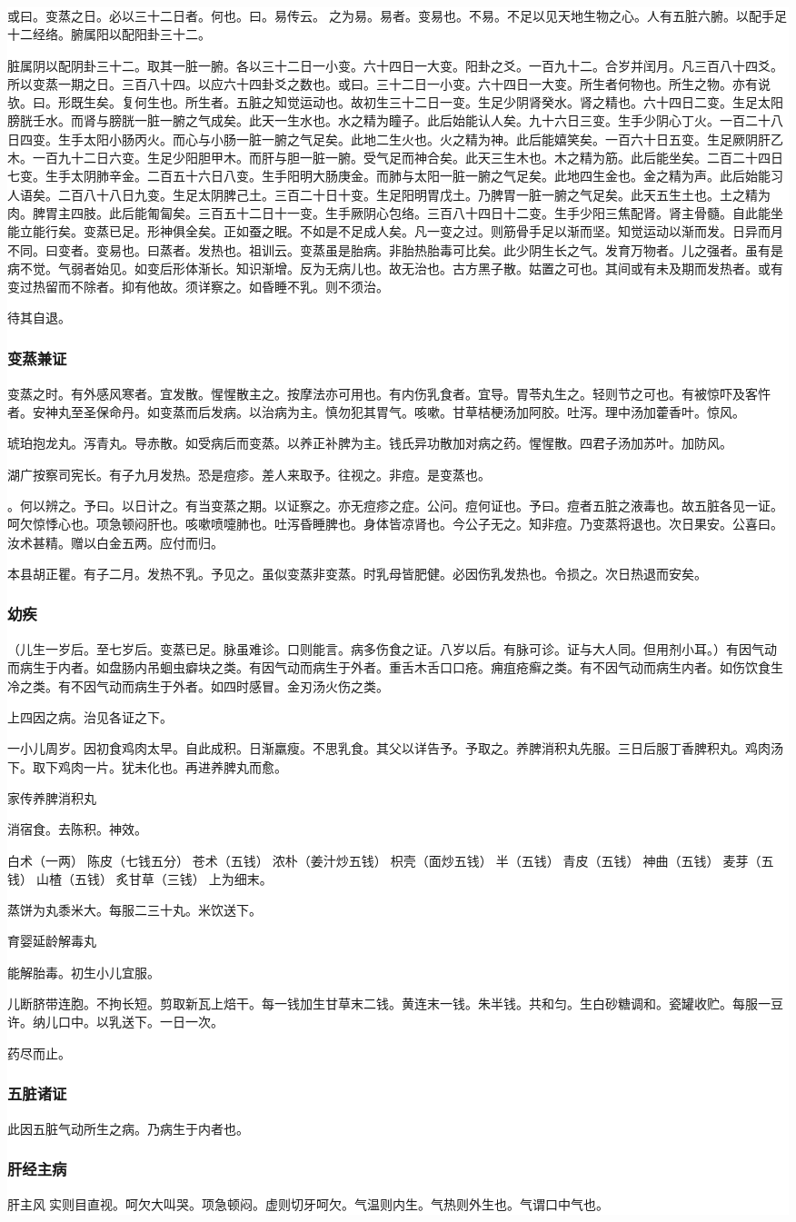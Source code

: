 或曰。变蒸之日。必以三十二日者。何也。曰。易传云。 之为易。易者。变易也。不易。不足以见天地生物之心。人有五脏六腑。以配手足十二经络。腑属阳以配阳卦三十二。  

脏属阴以配阴卦三十二。取其一脏一腑。各以三十二日一小变。六十四日一大变。阳卦之爻。一百九十二。合岁并闰月。凡三百八十四爻。所以变蒸一期之日。三百八十四。以应六十四卦爻之数也。或曰。三十二日一小变。六十四日一大变。所生者何物也。所生之物。亦有说欤。曰。形既生矣。复何生也。所生者。五脏之知觉运动也。故初生三十二日一变。生足少阴肾癸水。肾之精也。六十四日二变。生足太阳膀胱壬水。而肾与膀胱一脏一腑之气成矣。此天一生水也。水之精为瞳子。此后始能认人矣。九十六日三变。生手少阴心丁火。一百二十八日四变。生手太阳小肠丙火。而心与小肠一脏一腑之气足矣。此地二生火也。火之精为神。此后能嬉笑矣。一百六十日五变。生足厥阴肝乙木。一百九十二日六变。生足少阳胆甲木。而肝与胆一脏一腑。受气足而神合矣。此天三生木也。木之精为筋。此后能坐矣。二百二十四日七变。生手太阴肺辛金。二百五十六日八变。生手阳明大肠庚金。而肺与太阳一脏一腑之气足矣。此地四生金也。金之精为声。此后始能习人语矣。二百八十八日九变。生足太阴脾己土。三百二十日十变。生足阳明胃戊土。乃脾胃一脏一腑之气足矣。此天五生土也。土之精为肉。脾胃主四肢。此后能匍匐矣。三百五十二日十一变。生手厥阴心包络。三百八十四日十二变。生手少阳三焦配肾。肾主骨髓。自此能坐能立能行矣。变蒸已足。形神俱全矣。正如蚕之眠。不如是不足成人矣。凡一变之过。则筋骨手足以渐而坚。知觉运动以渐而发。日异而月不同。曰变者。变易也。曰蒸者。发热也。祖训云。变蒸虽是胎病。非胎热胎毒可比矣。此少阴生长之气。发育万物者。儿之强者。虽有是病不觉。气弱者始见。如变后形体渐长。知识渐增。反为无病儿也。故无治也。古方黑子散。姑置之可也。其间或有未及期而发热者。或有变过热留而不除者。抑有他故。须详察之。如昏睡不乳。则不须治。  

待其自退。  

### 变蒸兼证  

变蒸之时。有外感风寒者。宜发散。惺惺散主之。按摩法亦可用也。有内伤乳食者。宜导。胃苓丸生之。轻则节之可也。有被惊吓及客忤者。安神丸至圣保命丹。如变蒸而后发病。以治病为主。慎勿犯其胃气。咳嗽。甘草桔梗汤加阿胶。吐泻。理中汤加藿香叶。惊风。  

琥珀抱龙丸。泻青丸。导赤散。如受病后而变蒸。以养正补脾为主。钱氏异功散加对病之药。惺惺散。四君子汤加苏叶。加防风。  

湖广按察司宪长。有子九月发热。恐是痘疹。差人来取予。往视之。非痘。是变蒸也。  

。何以辨之。予曰。以日计之。有当变蒸之期。以证察之。亦无痘疹之症。公问。痘何证也。予曰。痘者五脏之液毒也。故五脏各见一证。呵欠惊悸心也。项急顿闷肝也。咳嗽喷嚏肺也。吐泻昏睡脾也。身体皆凉肾也。今公子无之。知非痘。乃变蒸将退也。次日果安。公喜曰。汝术甚精。赠以白金五两。应付而归。  

本县胡正瞿。有子二月。发热不乳。予见之。虽似变蒸非变蒸。时乳母皆肥健。必因伤乳发热也。令损之。次日热退而安矣。  

### 幼疾  

（儿生一岁后。至七岁后。变蒸已足。脉虽难诊。口则能言。病多伤食之证。八岁以后。有脉可诊。证与大人同。但用剂小耳。）有因气动而病生于内者。如盘肠内吊蛔虫癖块之类。有因气动而病生于外者。重舌木舌口口疮。痈疽疮癣之类。有不因气动而病生内者。如伤饮食生冷之类。有不因气动而病生于外者。如四时感冒。金刃汤火伤之类。  

上四因之病。治见各证之下。  

一小儿周岁。因初食鸡肉太早。自此成积。日渐羸瘦。不思乳食。其父以详告予。予取之。养脾消积丸先服。三日后服丁香脾积丸。鸡肉汤下。取下鸡肉一片。犹未化也。再进养脾丸而愈。  

家传养脾消积丸  

消宿食。去陈积。神效。  

白术（一两） 陈皮（七钱五分） 苍术（五钱） 浓朴（姜汁炒五钱） 枳壳（面炒五钱） 半（五钱） 青皮（五钱） 神曲（五钱） 麦芽（五钱） 山楂（五钱） 炙甘草（三钱） 上为细末。  

蒸饼为丸黍米大。每服二三十丸。米饮送下。  

育婴延龄解毒丸  

能解胎毒。初生小儿宜服。  

儿断脐带连胞。不拘长短。剪取新瓦上焙干。每一钱加生甘草末二钱。黄连末一钱。朱半钱。共和匀。生白砂糖调和。瓷罐收贮。每服一豆许。纳儿口中。以乳送下。一日一次。  

药尽而止。  

### 五脏诸证  

此因五脏气动所生之病。乃病生于内者也。  

### 肝经主病  

肝主风 实则目直视。呵欠大叫哭。项急顿闷。虚则切牙呵欠。气温则内生。气热则外生也。气谓口中气也。  

